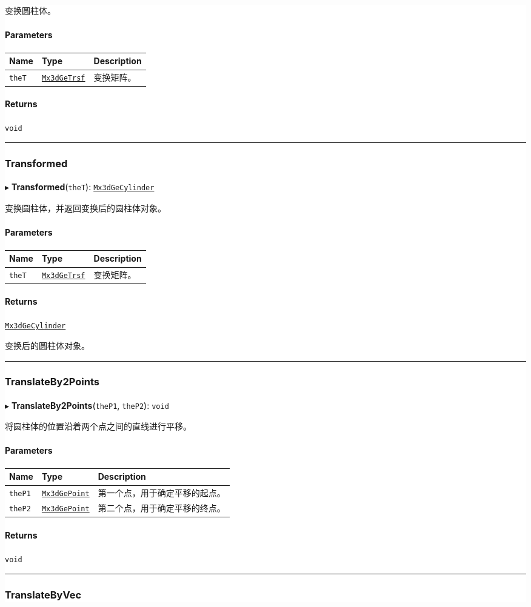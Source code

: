 变换圆柱体。

#### Parameters

| Name | Type | Description |
| :------ | :------ | :------ |
| `theT` | [`Mx3dGeTrsf`](Mx3dGeTrsf.md) | 变换矩阵。 |

#### Returns

`void`

___

### Transformed

▸ **Transformed**(`theT`): [`Mx3dGeCylinder`](Mx3dGeCylinder.md)

变换圆柱体，并返回变换后的圆柱体对象。

#### Parameters

| Name | Type | Description |
| :------ | :------ | :------ |
| `theT` | [`Mx3dGeTrsf`](Mx3dGeTrsf.md) | 变换矩阵。 |

#### Returns

[`Mx3dGeCylinder`](Mx3dGeCylinder.md)

变换后的圆柱体对象。

___

### TranslateBy2Points

▸ **TranslateBy2Points**(`theP1`, `theP2`): `void`

将圆柱体的位置沿着两个点之间的直线进行平移。

#### Parameters

| Name | Type | Description |
| :------ | :------ | :------ |
| `theP1` | [`Mx3dGePoint`](Mx3dGePoint.md) | 第一个点，用于确定平移的起点。 |
| `theP2` | [`Mx3dGePoint`](Mx3dGePoint.md) | 第二个点，用于确定平移的终点。 |

#### Returns

`void`

___

### TranslateByVec
